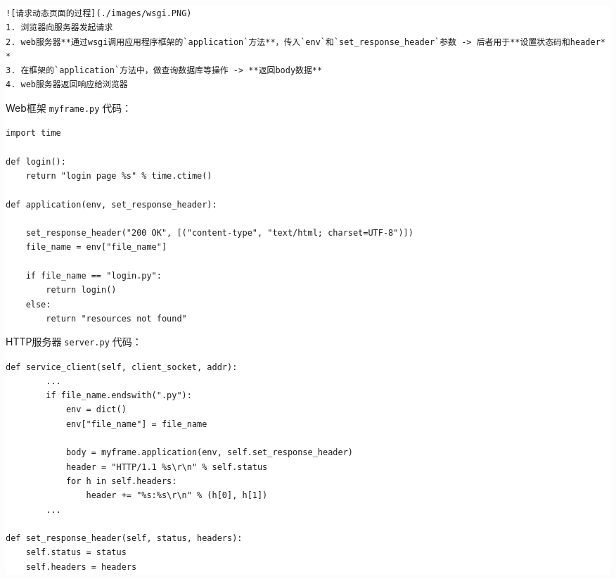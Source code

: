 	![请求动态页面的过程](./images/wsgi.PNG)
	1. 浏览器向服务器发起请求
	2. web服务器**通过wsgi调用应用程序框架的`application`方法**，传入`env`和`set_response_header`参数 -> 后者用于**设置状态码和header**
	3. 在框架的`application`方法中，做查询数据库等操作 -> **返回body数据**
	4. web服务器返回响应给浏览器

Web框架 `myframe.py` 代码：
```
import time

def login():
    return "login page %s" % time.ctime()

def application(env, set_response_header):

    set_response_header("200 OK", [("content-type", "text/html; charset=UTF-8")])
    file_name = env["file_name"]
    
    if file_name == "login.py":
        return login()
    else:
        return "resources not found"
```

HTTP服务器 `server.py` 代码：
```
def service_client(self, client_socket, addr):
		...
		if file_name.endswith(".py"):
	        env = dict()
	        env["file_name"] = file_name
	
	        body = myframe.application(env, self.set_response_header)
	        header = "HTTP/1.1 %s\r\n" % self.status
	        for h in self.headers:
	            header += "%s:%s\r\n" % (h[0], h[1])
		...

def set_response_header(self, status, headers):
    self.status = status
    self.headers = headers
```
